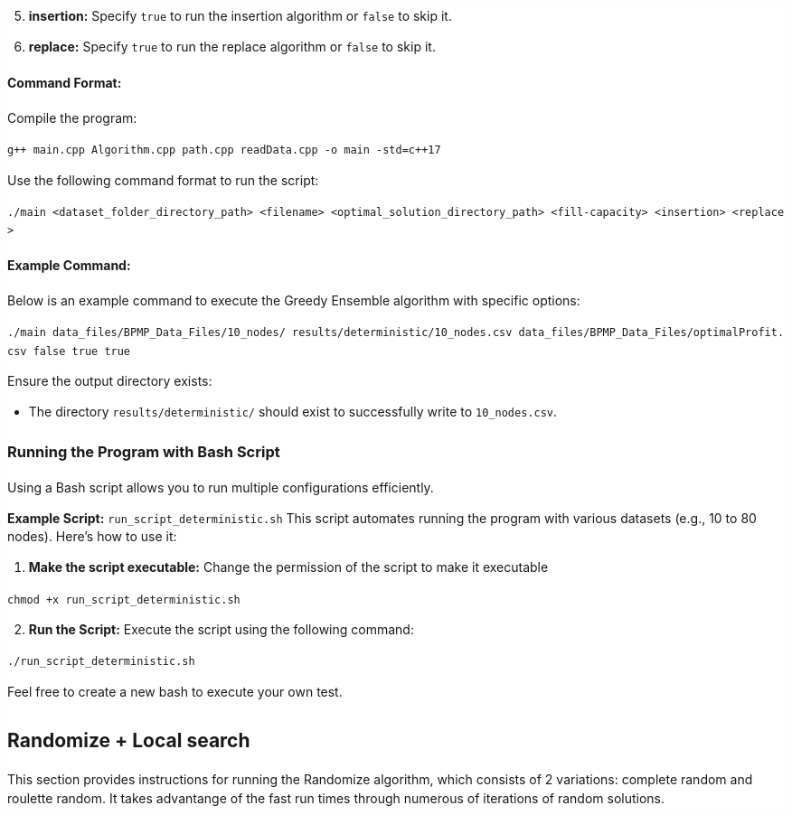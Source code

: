 5. **insertion:** Specify `true` to run the insertion algorithm or `false` to skip it.

6. **replace:** Specify `true` to run the replace algorithm or `false` to skip it.



#### Command Format:
Compile the program:

```
g++ main.cpp Algorithm.cpp path.cpp readData.cpp -o main -std=c++17
```

Use the following command format to run the script:

```
./main <dataset_folder_directory_path> <filename> <optimal_solution_directory_path> <fill-capacity> <insertion> <replace> 
```

#### Example Command:
Below is an example command to execute the Greedy Ensemble algorithm with specific options:

```
./main data_files/BPMP_Data_Files/10_nodes/ results/deterministic/10_nodes.csv data_files/BPMP_Data_Files/optimalProfit.csv false true true
```

Ensure the output directory exists:

* The directory `results/deterministic/` should exist to successfully write to `10_nodes.csv`.


### Running the Program with Bash Script

Using a Bash script allows you to run multiple configurations efficiently.

**Example Script:** `run_script_deterministic.sh`
This script automates running the program with various datasets (e.g., 10 to 80 nodes). Here’s how to use it:

1. **Make the script executable:** Change the permission of the script to make it executable

```
chmod +x run_script_deterministic.sh
```

2. **Run the Script:** Execute the script using the following command:

```
./run_script_deterministic.sh
```

Feel free to create a new bash to execute your own test.

## Randomize + Local search

This section provides instructions for running the Randomize algorithm, which consists of 2 variations: complete random and roulette random. It takes advantange of the fast run times through numerous of iterations of random solutions. 
